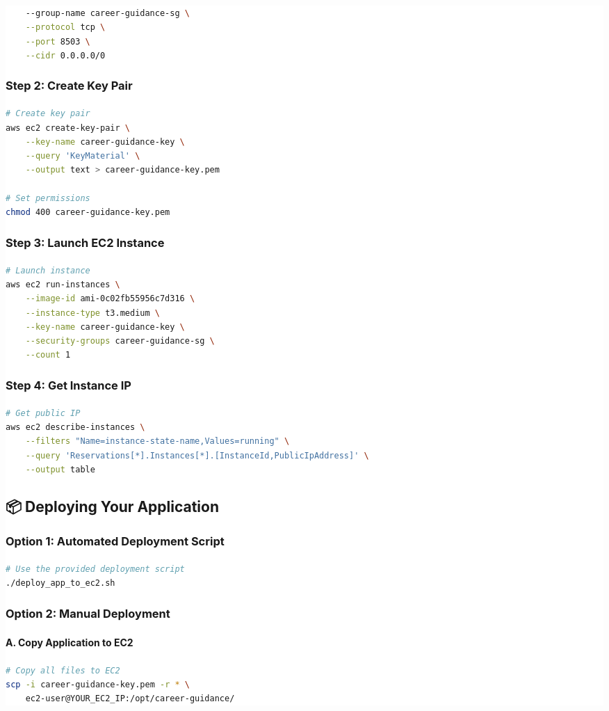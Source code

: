 ```bash
    --group-name career-guidance-sg \
    --protocol tcp \
    --port 8503 \
    --cidr 0.0.0.0/0
```

### **Step 2: Create Key Pair**
```bash
# Create key pair
aws ec2 create-key-pair \
    --key-name career-guidance-key \
    --query 'KeyMaterial' \
    --output text > career-guidance-key.pem

# Set permissions
chmod 400 career-guidance-key.pem
```

### **Step 3: Launch EC2 Instance**
```bash
# Launch instance
aws ec2 run-instances \
    --image-id ami-0c02fb55956c7d316 \
    --instance-type t3.medium \
    --key-name career-guidance-key \
    --security-groups career-guidance-sg \
    --count 1
```

### **Step 4: Get Instance IP**
```bash
# Get public IP
aws ec2 describe-instances \
    --filters "Name=instance-state-name,Values=running" \
    --query 'Reservations[*].Instances[*].[InstanceId,PublicIpAddress]' \
    --output table
```

## 📦 Deploying Your Application

### **Option 1: Automated Deployment Script**
```bash
# Use the provided deployment script
./deploy_app_to_ec2.sh
```

### **Option 2: Manual Deployment**

#### **A. Copy Application to EC2**
```bash
# Copy all files to EC2
scp -i career-guidance-key.pem -r * \
    ec2-user@YOUR_EC2_IP:/opt/career-guidance/
```
